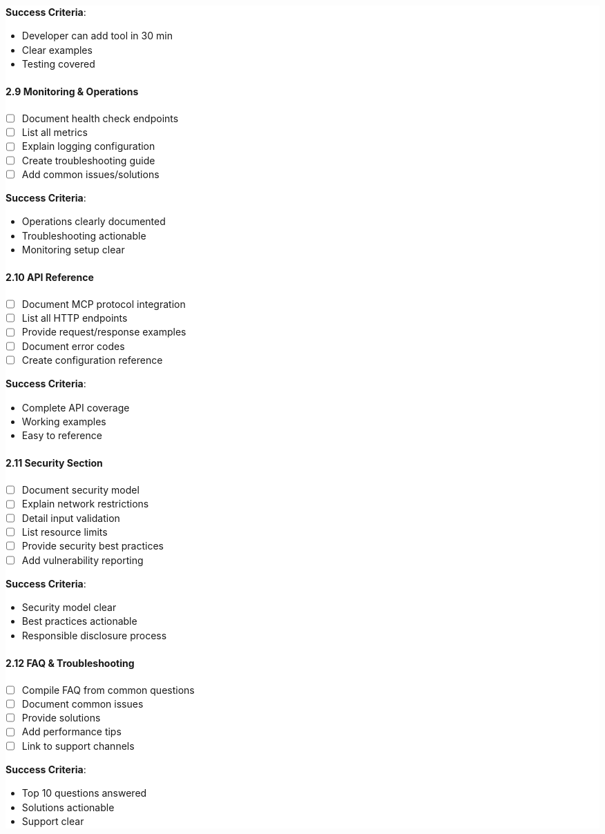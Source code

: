**Success Criteria**:
- Developer can add tool in 30 min
- Clear examples
- Testing covered

#### 2.9 Monitoring & Operations
- [ ] Document health check endpoints
- [ ] List all metrics
- [ ] Explain logging configuration
- [ ] Create troubleshooting guide
- [ ] Add common issues/solutions

**Success Criteria**:
- Operations clearly documented
- Troubleshooting actionable
- Monitoring setup clear

#### 2.10 API Reference
- [ ] Document MCP protocol integration
- [ ] List all HTTP endpoints
- [ ] Provide request/response examples
- [ ] Document error codes
- [ ] Create configuration reference

**Success Criteria**:
- Complete API coverage
- Working examples
- Easy to reference

#### 2.11 Security Section
- [ ] Document security model
- [ ] Explain network restrictions
- [ ] Detail input validation
- [ ] List resource limits
- [ ] Provide security best practices
- [ ] Add vulnerability reporting

**Success Criteria**:
- Security model clear
- Best practices actionable
- Responsible disclosure process

#### 2.12 FAQ & Troubleshooting
- [ ] Compile FAQ from common questions
- [ ] Document common issues
- [ ] Provide solutions
- [ ] Add performance tips
- [ ] Link to support channels

**Success Criteria**:
- Top 10 questions answered
- Solutions actionable
- Support clear

